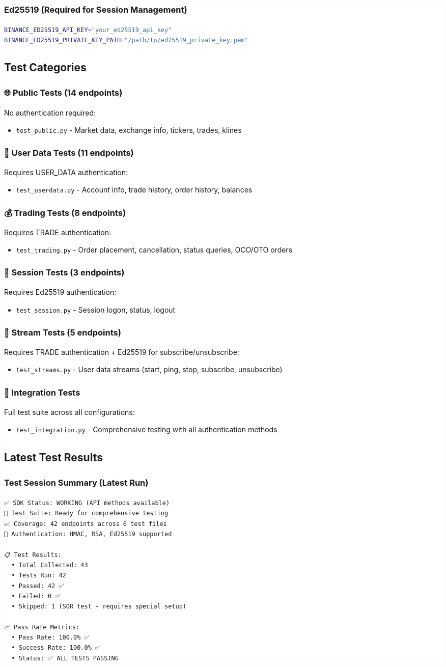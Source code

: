### Ed25519 (Required for Session Management)
```bash
BINANCE_ED25519_API_KEY="your_ed25519_api_key"
BINANCE_ED25519_PRIVATE_KEY_PATH="/path/to/ed25519_private_key.pem"
```

## Test Categories

### 🌐 Public Tests (14 endpoints)
No authentication required:
- `test_public.py` - Market data, exchange info, tickers, trades, klines

### 👤 User Data Tests (11 endpoints)  
Requires USER_DATA authentication:
- `test_userdata.py` - Account info, trade history, order history, balances

### 💰 Trading Tests (8 endpoints)
Requires TRADE authentication:
- `test_trading.py` - Order placement, cancellation, status queries, OCO/OTO orders

### 🔐 Session Tests (3 endpoints)
Requires Ed25519 authentication:
- `test_session.py` - Session logon, status, logout

### 📡 Stream Tests (5 endpoints)
Requires TRADE authentication + Ed25519 for subscribe/unsubscribe:
- `test_streams.py` - User data streams (start, ping, stop, subscribe, unsubscribe)

### 🎯 Integration Tests
Full test suite across all configurations:
- `test_integration.py` - Comprehensive testing with all authentication methods

## Latest Test Results

### Test Session Summary (Latest Run)
```
✅ SDK Status: WORKING (API methods available)
🧪 Test Suite: Ready for comprehensive testing  
📈 Coverage: 42 endpoints across 6 test files
🔐 Authentication: HMAC, RSA, Ed25519 supported

📋 Test Results:
  • Total Collected: 43
  • Tests Run: 42
  • Passed: 42 ✅
  • Failed: 0 ✅
  • Skipped: 1 (SOR test - requires special setup)

📈 Pass Rate Metrics:
  • Pass Rate: 100.0% ✅
  • Success Rate: 100.0% ✅  
  • Status: ✅ ALL TESTS PASSING
```
